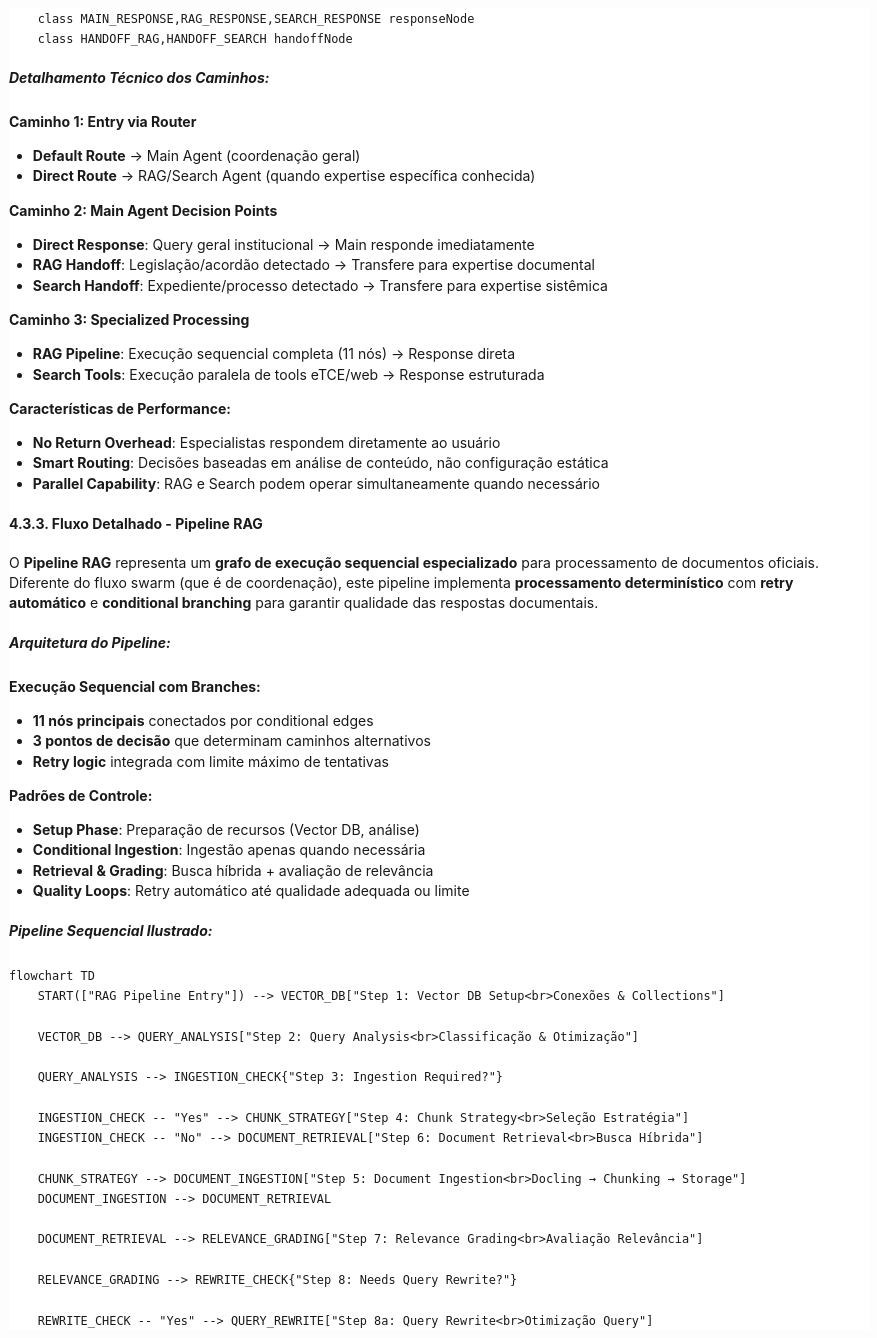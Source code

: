 ```mermaid
    class MAIN_RESPONSE,RAG_RESPONSE,SEARCH_RESPONSE responseNode
    class HANDOFF_RAG,HANDOFF_SEARCH handoffNode
```

##### **Detalhamento Técnico dos Caminhos:**

**Caminho 1: Entry via Router**
- **Default Route** → Main Agent (coordenação geral)
- **Direct Route** → RAG/Search Agent (quando expertise específica conhecida)

**Caminho 2: Main Agent Decision Points**
- **Direct Response**: Query geral institucional → Main responde imediatamente
- **RAG Handoff**: Legislação/acordão detectado → Transfere para expertise documental
- **Search Handoff**: Expediente/processo detectado → Transfere para expertise sistêmica

**Caminho 3: Specialized Processing**
- **RAG Pipeline**: Execução sequencial completa (11 nós) → Response direta
- **Search Tools**: Execução paralela de tools eTCE/web → Response estruturada

**Características de Performance:**
- **No Return Overhead**: Especialistas respondem diretamente ao usuário
- **Smart Routing**: Decisões baseadas em análise de conteúdo, não configuração estática
- **Parallel Capability**: RAG e Search podem operar simultaneamente quando necessário

#### 4.3.3. Fluxo Detalhado - Pipeline RAG

O **Pipeline RAG** representa um **grafo de execução sequencial especializado** para processamento de documentos oficiais. Diferente do fluxo swarm (que é de coordenação), este pipeline implementa **processamento determinístico** com **retry automático** e **conditional branching** para garantir qualidade das respostas documentais.

##### **Arquitetura do Pipeline:**

**Execução Sequencial com Branches:**
- **11 nós principais** conectados por conditional edges
- **3 pontos de decisão** que determinam caminhos alternativos
- **Retry logic** integrada com limite máximo de tentativas

**Padrões de Controle:**
- **Setup Phase**: Preparação de recursos (Vector DB, análise)
- **Conditional Ingestion**: Ingestão apenas quando necessária
- **Retrieval & Grading**: Busca híbrida + avaliação de relevância
- **Quality Loops**: Retry automático até qualidade adequada ou limite

##### **Pipeline Sequencial Ilustrado:** 

```mermaid
flowchart TD
    START(["RAG Pipeline Entry"]) --> VECTOR_DB["Step 1: Vector DB Setup<br>Conexões & Collections"]
    
    VECTOR_DB --> QUERY_ANALYSIS["Step 2: Query Analysis<br>Classificação & Otimização"]
    
    QUERY_ANALYSIS --> INGESTION_CHECK{"Step 3: Ingestion Required?"}
    
    INGESTION_CHECK -- "Yes" --> CHUNK_STRATEGY["Step 4: Chunk Strategy<br>Seleção Estratégia"]
    INGESTION_CHECK -- "No" --> DOCUMENT_RETRIEVAL["Step 6: Document Retrieval<br>Busca Híbrida"]
    
    CHUNK_STRATEGY --> DOCUMENT_INGESTION["Step 5: Document Ingestion<br>Docling → Chunking → Storage"]
    DOCUMENT_INGESTION --> DOCUMENT_RETRIEVAL
    
    DOCUMENT_RETRIEVAL --> RELEVANCE_GRADING["Step 7: Relevance Grading<br>Avaliação Relevância"]
    
    RELEVANCE_GRADING --> REWRITE_CHECK{"Step 8: Needs Query Rewrite?"}
    
    REWRITE_CHECK -- "Yes" --> QUERY_REWRITE["Step 8a: Query Rewrite<br>Otimização Query"]
```
